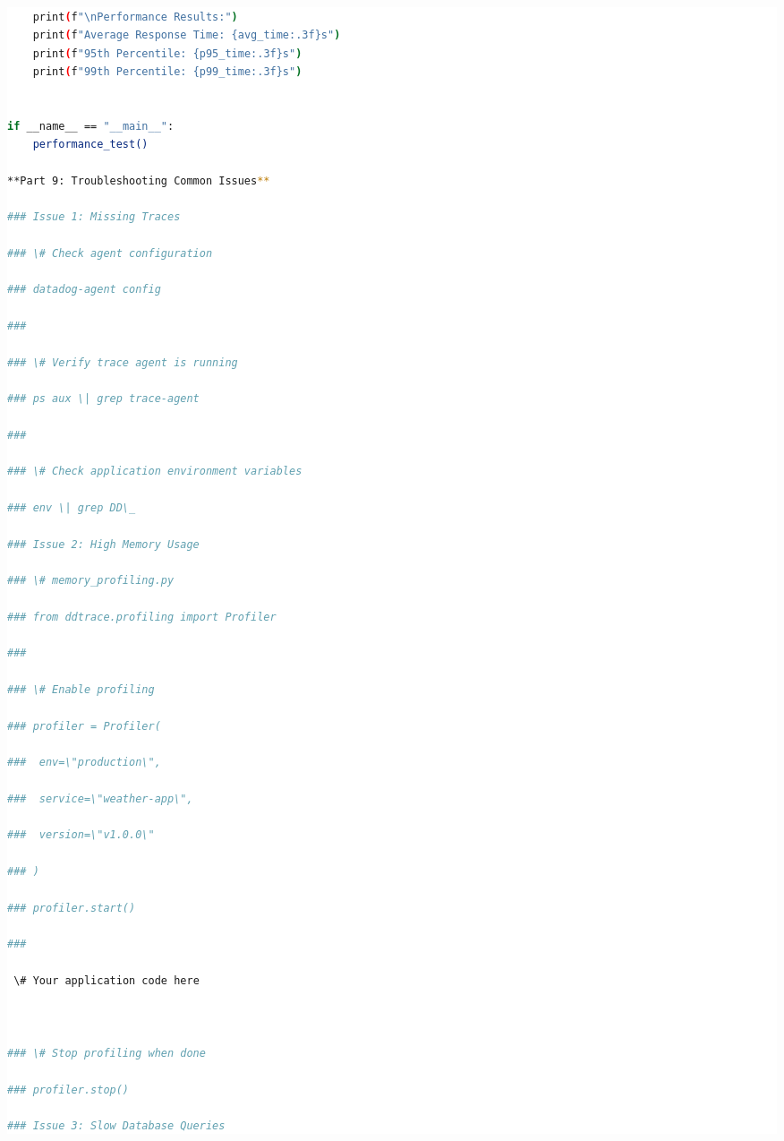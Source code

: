 ```bash
    print(f"\nPerformance Results:")
    print(f"Average Response Time: {avg_time:.3f}s")
    print(f"95th Percentile: {p95_time:.3f}s")
    print(f"99th Percentile: {p99_time:.3f}s")


if __name__ == "__main__":
    performance_test()

**Part 9: Troubleshooting Common Issues**

### Issue 1: Missing Traces

### \# Check agent configuration

### datadog-agent config

### 

### \# Verify trace agent is running

### ps aux \| grep trace-agent

### 

### \# Check application environment variables

### env \| grep DD\_

### Issue 2: High Memory Usage

### \# memory_profiling.py

### from ddtrace.profiling import Profiler

### 

### \# Enable profiling

### profiler = Profiler(

###  env=\"production\",

###  service=\"weather-app\",

###  version=\"v1.0.0\"

### )

### profiler.start()

### 

 \# Your application code here

 

### \# Stop profiling when done

### profiler.stop()

### Issue 3: Slow Database Queries

```